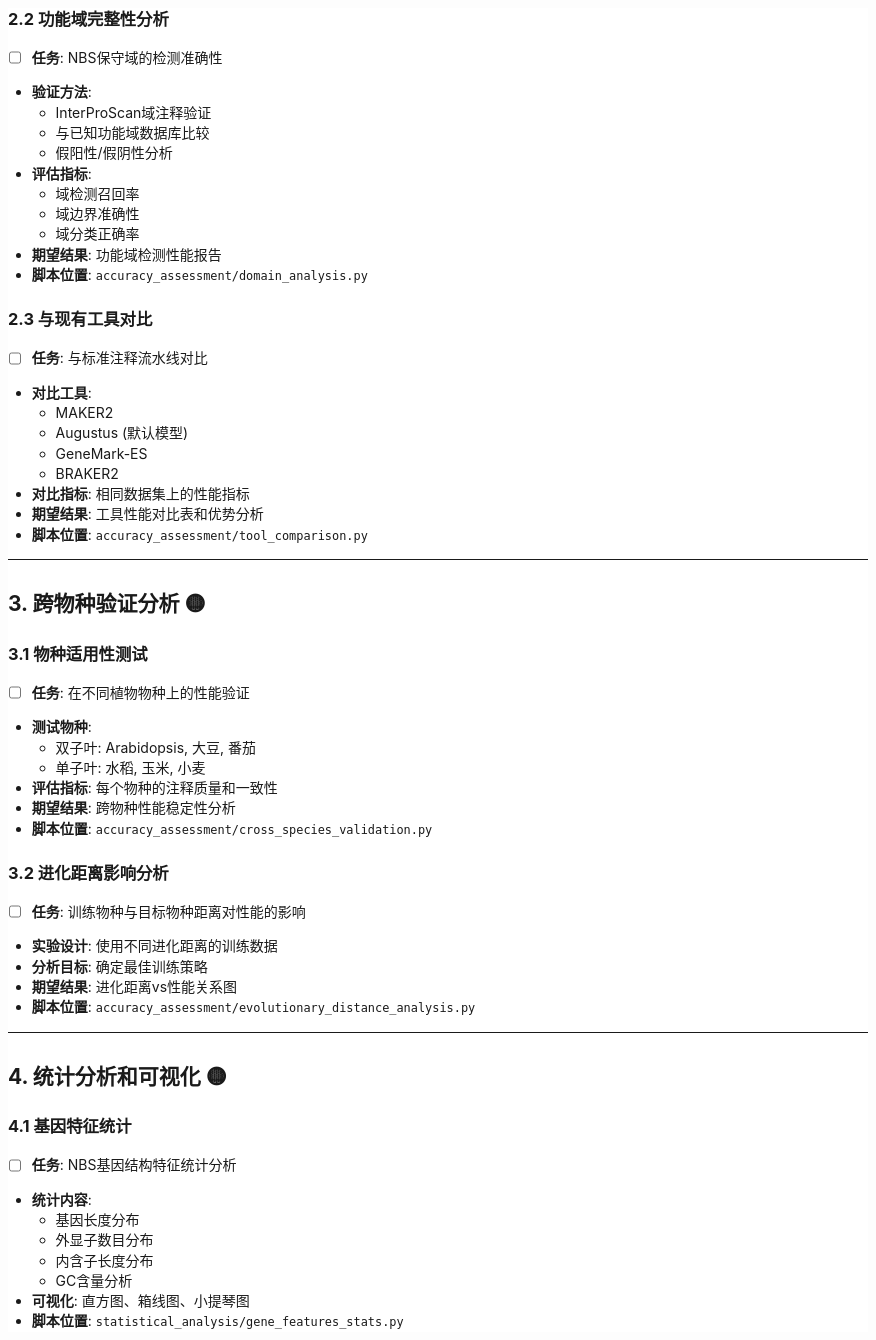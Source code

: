 ### 2.2 功能域完整性分析
- [ ] **任务**: NBS保守域的检测准确性
- **验证方法**:
  - InterProScan域注释验证
  - 与已知功能域数据库比较
  - 假阳性/假阴性分析
- **评估指标**:
  - 域检测召回率
  - 域边界准确性
  - 域分类正确率
- **期望结果**: 功能域检测性能报告
- **脚本位置**: `accuracy_assessment/domain_analysis.py`

### 2.3 与现有工具对比
- [ ] **任务**: 与标准注释流水线对比
- **对比工具**:
  - MAKER2
  - Augustus (默认模型)
  - GeneMark-ES
  - BRAKER2
- **对比指标**: 相同数据集上的性能指标
- **期望结果**: 工具性能对比表和优势分析
- **脚本位置**: `accuracy_assessment/tool_comparison.py`

---

## 3. 跨物种验证分析 🟡

### 3.1 物种适用性测试
- [ ] **任务**: 在不同植物物种上的性能验证
- **测试物种**:
  - 双子叶: Arabidopsis, 大豆, 番茄
  - 单子叶: 水稻, 玉米, 小麦
- **评估指标**: 每个物种的注释质量和一致性
- **期望结果**: 跨物种性能稳定性分析
- **脚本位置**: `accuracy_assessment/cross_species_validation.py`

### 3.2 进化距离影响分析
- [ ] **任务**: 训练物种与目标物种距离对性能的影响
- **实验设计**: 使用不同进化距离的训练数据
- **分析目标**: 确定最佳训练策略
- **期望结果**: 进化距离vs性能关系图
- **脚本位置**: `accuracy_assessment/evolutionary_distance_analysis.py`

---

## 4. 统计分析和可视化 🟡

### 4.1 基因特征统计
- [ ] **任务**: NBS基因结构特征统计分析
- **统计内容**:
  - 基因长度分布
  - 外显子数目分布  
  - 内含子长度分布
  - GC含量分析
- **可视化**: 直方图、箱线图、小提琴图
- **脚本位置**: `statistical_analysis/gene_features_stats.py`
